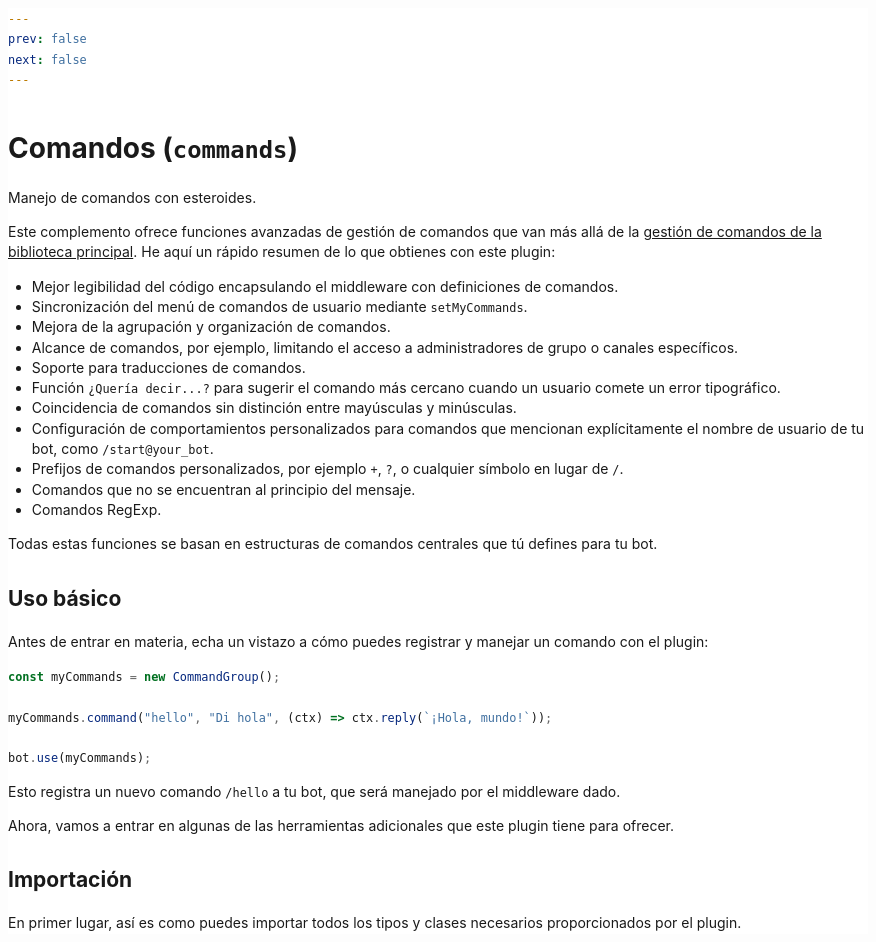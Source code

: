 ```yaml
---
prev: false
next: false
---
```


# Comandos (`commands`)

Manejo de comandos con esteroides.

Este complemento ofrece funciones avanzadas de gestión de comandos que van más allá de la [gestión de comandos de la biblioteca principal](../guide/commands).
He aquí un rápido resumen de lo que obtienes con este plugin:

- Mejor legibilidad del código encapsulando el middleware con definiciones de comandos.
- Sincronización del menú de comandos de usuario mediante `setMyCommands`.
- Mejora de la agrupación y organización de comandos.
- Alcance de comandos, por ejemplo, limitando el acceso a administradores de grupo o canales específicos.
- Soporte para traducciones de comandos.
- Función `¿Quería decir...?` para sugerir el comando más cercano cuando un usuario comete un error tipográfico.
- Coincidencia de comandos sin distinción entre mayúsculas y minúsculas.
- Configuración de comportamientos personalizados para comandos que mencionan explícitamente el nombre de usuario de tu bot, como `/start@your_bot`.
- Prefijos de comandos personalizados, por ejemplo `+`, `?`, o cualquier símbolo en lugar de `/`.
- Comandos que no se encuentran al principio del mensaje.
- Comandos RegExp.

Todas estas funciones se basan en estructuras de comandos centrales que tú defines para tu bot.

## Uso básico

Antes de entrar en materia, echa un vistazo a cómo puedes registrar y manejar un comando con el plugin:

```ts
const myCommands = new CommandGroup();

myCommands.command("hello", "Di hola", (ctx) => ctx.reply(`¡Hola, mundo!`));

bot.use(myCommands);
```

Esto registra un nuevo comando `/hello` a tu bot, que será manejado por el middleware dado.

Ahora, vamos a entrar en algunas de las herramientas adicionales que este plugin tiene para ofrecer.

## Importación

En primer lugar, así es como puedes importar todos los tipos y clases necesarios proporcionados por el plugin.
